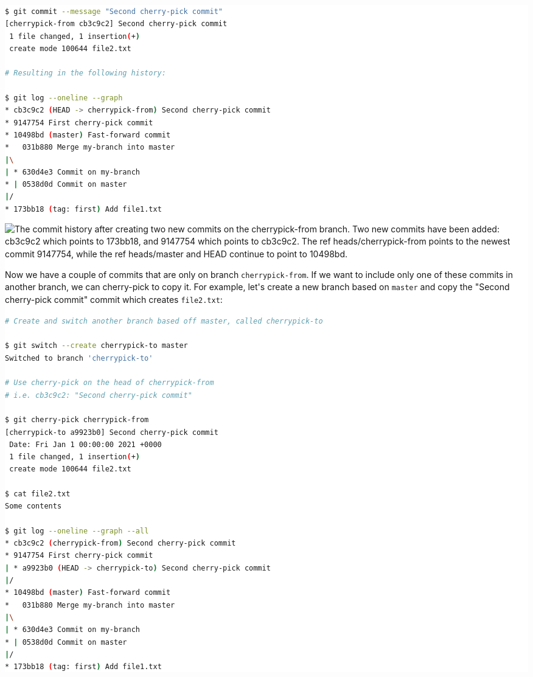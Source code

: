 ```bash
$ git commit --message "Second cherry-pick commit"
[cherrypick-from cb3c9c2] Second cherry-pick commit
 1 file changed, 1 insertion(+)
 create mode 100644 file2.txt

# Resulting in the following history:

$ git log --oneline --graph
* cb3c9c2 (HEAD -> cherrypick-from) Second cherry-pick commit
* 9147754 First cherry-pick commit
* 10498bd (master) Fast-forward commit
*   031b880 Merge my-branch into master
|\
| * 630d4e3 Commit on my-branch
* | 0538d0d Commit on master
|/
* 173bb18 (tag: first) Add file1.txt
```

![
The commit history after creating two new commits on the cherrypick-from branch.
Two new commits have been added: cb3c9c2 which points to 173bb18, and 9147754
which points to cb3c9c2. The ref heads/cherrypick-from points to the newest
commit 9147754, while the ref heads/master and HEAD continue to point to
10498bd.
](cherrypick-before.svg
"The commit history after creating two new commits on the cherrypick-from
branch.")

Now we have a couple of commits that are only on branch `cherrypick-from`. If we
want to include only one of these commits in another branch, we can cherry-pick
to copy it. For example, let's create a new branch based on `master` and copy
the "Second cherry-pick commit" commit which creates `file2.txt`:

```bash
# Create and switch another branch based off master, called cherrypick-to

$ git switch --create cherrypick-to master
Switched to branch 'cherrypick-to'

# Use cherry-pick on the head of cherrypick-from
# i.e. cb3c9c2: "Second cherry-pick commit"

$ git cherry-pick cherrypick-from
[cherrypick-to a9923b0] Second cherry-pick commit
 Date: Fri Jan 1 00:00:00 2021 +0000
 1 file changed, 1 insertion(+)
 create mode 100644 file2.txt

$ cat file2.txt
Some contents

$ git log --oneline --graph --all
* cb3c9c2 (cherrypick-from) Second cherry-pick commit
* 9147754 First cherry-pick commit
| * a9923b0 (HEAD -> cherrypick-to) Second cherry-pick commit
|/
* 10498bd (master) Fast-forward commit
*   031b880 Merge my-branch into master
|\
| * 630d4e3 Commit on my-branch
* | 0538d0d Commit on master
|/
* 173bb18 (tag: first) Add file1.txt
```

[^missing-semester-git]: <https://missing.csail.mit.edu/2020/version-control>
[^git-ages-4-up]: _Git For Ages 4 And Up_ by Micheal Schwern @ Linux.conf.au
[^git-from-bits-up]: _Git From the Bits Up_ by Tim Berglund @ JAXconf 2013.
[^linux-mail-archives]: See archives of these mailing lists at
[^gitglossary]: <https://git-scm.com/docs/gitglossary>
[^gitremotes]: All supported remote URL formats are listed in